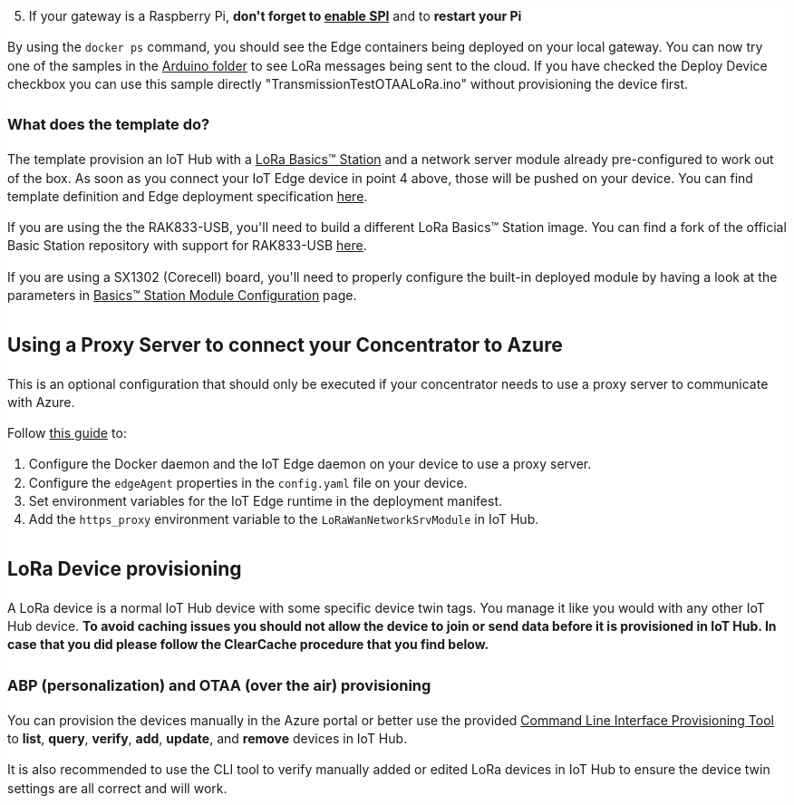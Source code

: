 5. If your gateway is a Raspberry Pi, **don't forget to [enable SPI](https://www.makeuseof.com/tag/enable-spi-i2c-raspberry-pi/)** and to **restart your Pi**

By using the `docker ps` command, you should see the Edge containers being deployed on your local gateway. You can now try one of the samples in the [Arduino folder](https://github.com/Azure/iotedge-lorawan-starterkit/tree/dev/Arduino) to see LoRa messages being sent to the cloud. If you have checked the Deploy Device checkbox you can use this sample directly "TransmissionTestOTAALoRa.ino" without provisioning the device first.

### What does the template do?

The template provision an IoT Hub with a [LoRa Basics™ Station](https://github.com/lorabasics/basicstation) and a network server module already pre-configured to work out of the box. As soon as you connect your IoT Edge device in point 4 above, those will be pushed on your device. You can find template definition and Edge deployment specification [here](https://github.com/Azure/iotedge-lorawan-starterkit/tree/dev/Template).

If you are using the the RAK833-USB, you'll need to build a different LoRa Basics™ Station image. You can find a fork of the official Basic Station repository with support for RAK833-USB [here](https://github.com/danigian/basicstation).

If you are using a SX1302 (Corecell) board, you'll need to properly configure the built-in deployed module by having a look at the parameters in [Basics™ Station Module Configuration](user-guide/station-module-configuration.md) page.

## Using a Proxy Server to connect your Concentrator to Azure

This is an optional configuration that should only be executed if your concentrator needs to use a proxy server to communicate with Azure.

Follow [this guide](user-guide/devguide.md#use-a-proxy-server-to-connect-your-concentrator-to-azure) to:

1. Configure the Docker daemon and the IoT Edge daemon on your device to use a proxy server.
2. Configure the `edgeAgent` properties in the `config.yaml` file on your device.
3. Set environment variables for the IoT Edge runtime in the deployment manifest.
4. Add the `https_proxy` environment variable to the `LoRaWanNetworkSrvModule` in IoT Hub.

## LoRa Device provisioning

A LoRa device is a normal IoT Hub device with some specific device twin tags. You manage it like you would with any other IoT Hub device.
**To avoid caching issues you should not allow the device to join or send data before it is provisioned in IoT Hub. In case that you did please follow the ClearCache procedure that you find below.**

### ABP (personalization) and OTAA (over the air) provisioning

You can  provision the devices manually in the Azure portal or better use the provided [Command Line Interface Provisioning Tool](tools/device-provisioning.md) to **list**, **query**, **verify**, **add**, **update**, and **remove**  devices in IoT Hub.

It is also recommended to use the CLI tool to verify manually added or edited LoRa devices in IoT Hub to ensure the device twin settings are all correct and will work.
